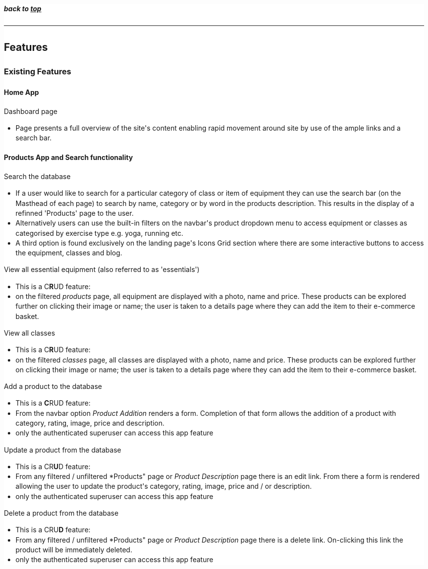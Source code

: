 ##### back to [top](#table-of-contents)

---

## Features

### Existing Features

#### Home App
Dashboard page
- Page presents a full overview of the site's content enabling rapid movement around site by use of the ample links and a search bar.


#### Products App and Search functionality
Search the database
- If a user would like to search for a particular category of class or item of equipment they can use the search bar (on the Masthead of each page) to search by name, category or by word in the products description. This results in the display of a refinned 'Products' page to the user.
- Alternatively users can use the built-in filters on the navbar's product dropdown menu to access equipment or classes as categorised by exercise type e.g. yoga, running etc.
- A third option is found exclusively on the landing page's Icons Grid section where there are some interactive buttons to access the equipment, classes and blog.

View all essential equipment (also referred to as 'essentials')         
- This is a C**R**UD feature:
- on the filtered *products* page, all equipment are displayed with a photo, name and price. These products can be explored further on clicking their image or name; the user is taken to a details page where they can add the item to their e-commerce basket.

View all classes
- This is a C**R**UD feature:
- on the filtered *classes* page, all classes are displayed with a photo, name and price. These products can be explored further on clicking their image or name; the user is taken to a details page where they can add the item to their e-commerce basket.

Add a product to the database
- This is a **C**RUD feature:
- From the navbar option *Product Addition* renders a form. Completion of that form allows the addition of a product with category, rating, image, price and description.
- only the authenticated superuser can access this app feature

Update a product from the database
- This is a CR**U**D feature:
- From any filtered / unfiltered *Products" page or *Product Description* page there is an edit link. From there a form is rendered allowing the user to update the product's category, rating, image, price and / or description.
- only the authenticated superuser can access this app feature

Delete a product from the database
- This is a CRU**D** feature:
- From any filtered / unfiltered *Products" page or *Product Description* page there is a delete link. On-clicking this link the product will be immediately deleted.
- only the authenticated superuser can access this app feature

